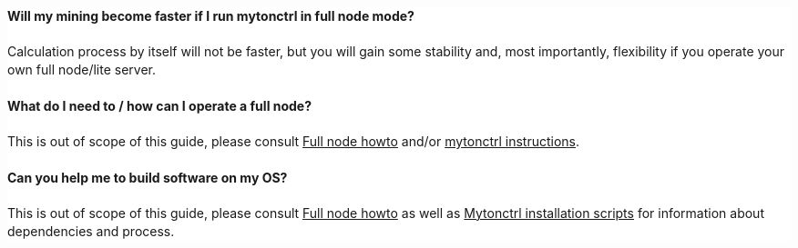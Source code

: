 #### <a id="faq-software-node1"></a>Will my mining become faster if I run mytonctrl in full node mode?

Calculation process by itself will not be faster, but you will gain some stability and, most importantly, flexibility if you operate your own full node/lite server.

#### <a id="faq-software-node2"></a>What do I need to / how can I operate a full node?

This is out of scope of this guide, please consult [Full node howto](https://ton.org/#/howto/full-node) and/or [mytonctrl instructions](https://github.com/igroman787/mytonctrl).

#### <a id="faq-software-build"></a>Can you help me to build software on my OS?

This is out of scope of this guide, please consult [Full node howto](https://ton.org/#/howto/full-node) as well as [Mytonctrl installation scripts](https://github.com/igroman787/mytonctrl/blob/master/scripts/toninstaller.sh#L44) for information about dependencies and process.

<Feedback />

